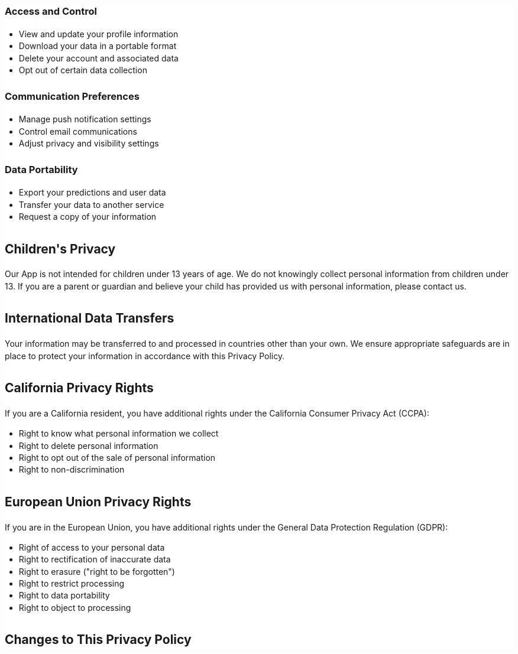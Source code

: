 ### Access and Control
- View and update your profile information
- Download your data in a portable format
- Delete your account and associated data
- Opt out of certain data collection

### Communication Preferences
- Manage push notification settings
- Control email communications
- Adjust privacy and visibility settings

### Data Portability
- Export your predictions and user data
- Transfer your data to another service
- Request a copy of your information

## Children's Privacy

Our App is not intended for children under 13 years of age. We do not knowingly collect personal information from children under 13. If you are a parent or guardian and believe your child has provided us with personal information, please contact us.

## International Data Transfers

Your information may be transferred to and processed in countries other than your own. We ensure appropriate safeguards are in place to protect your information in accordance with this Privacy Policy.

## California Privacy Rights

If you are a California resident, you have additional rights under the California Consumer Privacy Act (CCPA):
- Right to know what personal information we collect
- Right to delete personal information
- Right to opt out of the sale of personal information
- Right to non-discrimination

## European Union Privacy Rights

If you are in the European Union, you have additional rights under the General Data Protection Regulation (GDPR):
- Right of access to your personal data
- Right to rectification of inaccurate data
- Right to erasure ("right to be forgotten")
- Right to restrict processing
- Right to data portability
- Right to object to processing

## Changes to This Privacy Policy
